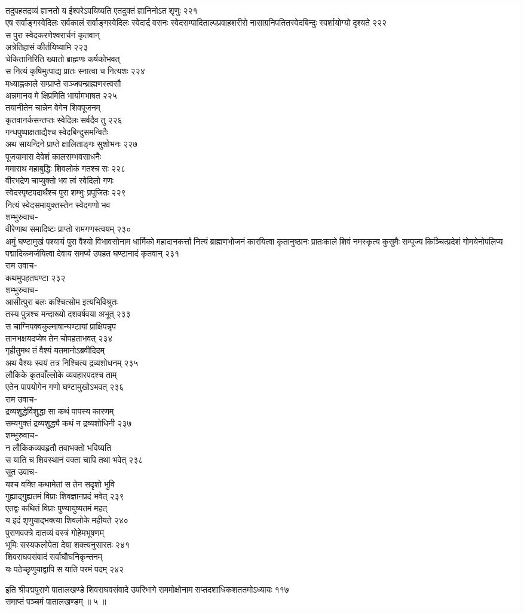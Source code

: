 तदुपहतद्रव्यं ज्ञानतो य ईश्वरेऽपयिष्यति एतदुक्तं ज्ञानिनोऽत शृणुः २२१  
एष सर्वाङ्गस्वेदिलः सर्वकालं सर्वाङ्गस्वेदिलः स्वेदार्द्र वसनः स्वेदसम्पादिताल्पप्रवाहशरीरो नासाग्रनिपतितस्वेदबिन्दुः स्पर्शायोग्यो दृश्यते २२२  
स पुरा स्वेदकरणेश्वरार्चनं कृतवान्  
अत्रेतिहासं कीर्तयिष्यामि २२३  
चेकितानिरिति ख्यातो ब्राह्मणः कर्षकोभवत्  
स नित्यं कृषिमुत्पाद्य प्रातः स्नात्वा च नित्यशः २२४  
मध्याह्नकाले सम्प्राप्ते सञ्जपन्ब्राह्मणस्त्वसौ  
अन्नमानय मे क्षिप्रमिति भार्यामभाषत २२५  
तयानीतेन चान्नेन वेगेन शिवपूजनम्  
कृतवानर्कसन्तप्तः स्वेदिलः सर्वदैव तु २२६  
गन्धपुष्पाक्षताद्यैश्च स्वेदबिन्दुसमन्वितैः  
अथ सायन्दिने प्राप्ते क्षालिताङ्गः सुशोभनः २२७  
पूजयामास देवेशं कालसम्भवसाधनैः  
ममाराथ महाबुद्धिः शिवलोकं गतश्च सः २२८  
वीरभद्रेण चाप्युक्तो भव त्वं स्वेदिलो गणः  
स्वेदस्पृष्टपदार्थैश्च पुरा शम्भुः प्रपूजितः २२९  
नित्यं स्वेदसमायुक्तस्तेन स्वेदगणो भव  
शम्भुरुवाच-  
वीरेणाथ समादिष्टः प्राप्तो रामगणस्त्वयम् २३०  
अमुं घण्टामुखं पश्यायं पुरा वैश्यो विभावसोनाम धार्मिको महादानकर्त्ता नित्यं ब्राह्मणभोजनं कारयित्वा कृतानुष्ठानः प्रातःकाले शिवं नमस्कृत्य कुसुमैः सम्पूज्य किञ्चित्प्रदेशं गोमयेनोपलिप्य पद्मादिकमर्जयित्वा देवाय समर्प्य उपहत घण्टानादं कृतवान् २३१  
राम उवाच-  
कथमुपहतघण्टा २३२  
शम्भुरुवाच-  
आसीत्पुरा बलः कश्चित्सोम इत्यभिविश्रुतः  
तस्य पुत्रश्च मन्दाख्यो दशवर्षवया अभूत् २३३  
स चाग्निपक्वकुल्माषान्घण्टायां प्राक्षिपन्नृप  
तानभक्षयदप्येष तेन चोपहताभवत् २३४  
गृहीतुमथ तं वैश्यं यतमानोऽब्रवीदिदम्  
अथ वैश्यः स्वयं तत्र निश्चित्य द्रव्यशोधनम् २३५  
लौकिके कृतवाँल्लोके व्यवहारपदश्च ताम्  
एतेन पापयोगेन गणो घण्टामुखोऽभवत् २३६  
राम उवाच-  
द्रव्यशुद्धेर्विशुद्धा सा कथं पापस्य कारणम्  
सम्यगुक्तं द्रव्यशुद्ध्यै कथं न द्रव्यशोधिनी २३७  
शम्भुरुवाच-  
न लौकिकव्यवहृतौ तवाभक्तो भविष्यति  
स याति च शिवस्थानं वक्ता चापि तथा भवेत् २३८  
सूत उवाच-  
यश्च वक्ति कथामेतां स तेन सदृशो भुवि  
गुह्याद्गुह्यतमं विप्राः शिवज्ञानप्रदं भवेत् २३९  
एतद्वः कथितं विप्राः पुण्यायुष्यतमं महत्  
य इदं शृणुयाद्भक्त्या शिवलोके महीयते २४०  
पुराणवक्त्रे दातव्यं वस्त्रं गोहेमभूषणम्  
भूमिः सस्यफलोपेता देया शक्त्यनुसारतः २४१  
शिवराघवसंवादं सर्वाघौघनिकृन्तनम्  
यः पठेच्छृणुयाद्वापि स याति परमं पदम् २४२  
  
इति श्रीपद्मपुराणे पातालखण्डे शिवराघवसंवादे उपरिभागे राममोक्षोनाम सप्तदशाधिकशततमोऽध्यायः ११७  
समाप्तं पञ्चमं पातालखण्डम् ॥ ५ ॥
</details>
